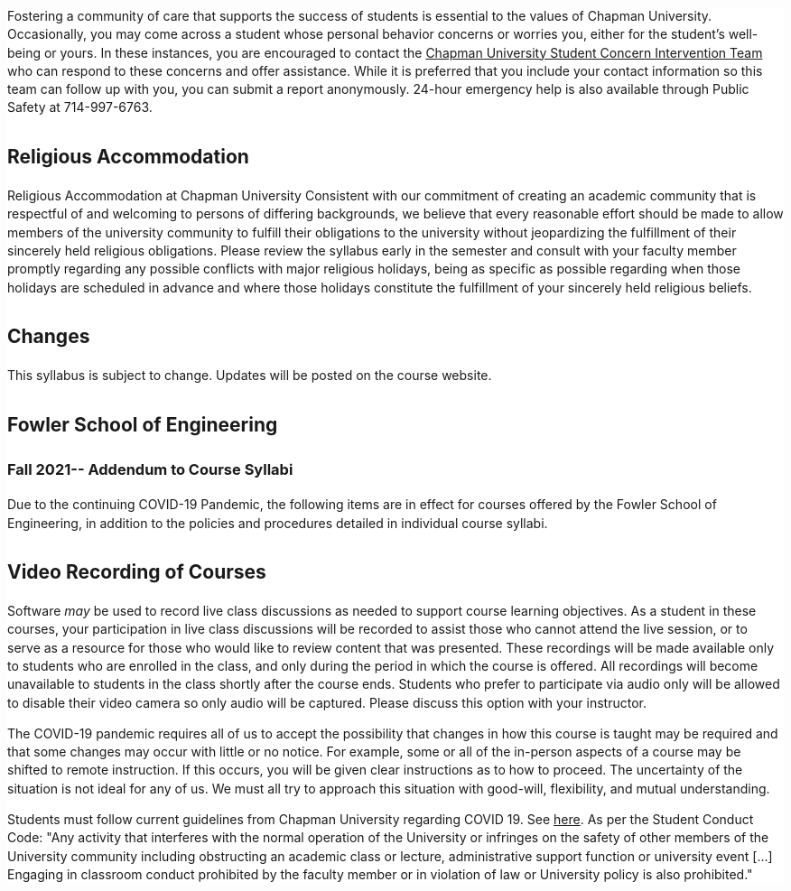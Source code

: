 Fostering a community of care that supports the success of students is essential to the values of Chapman University.  Occasionally, you may come across a student whose personal behavior concerns or worries you, either for the student’s well-being or yours.  In these instances, you are encouraged to contact the [Chapman University Student Concern Intervention Team](https://www.chapman.edu/students/health-and-safety/student-concern/index.aspx) who can respond to these concerns and offer assistance. While it is preferred that you include your contact information so this team can follow up with you, you can submit a report anonymously.  24-hour emergency help is also available through Public Safety at 714-997-6763.

## Religious Accommodation
Religious Accommodation at Chapman University Consistent with our commitment of creating an academic community that is respectful of and welcoming to persons of differing backgrounds, we believe that every reasonable effort should be made to allow members of the university community to fulfill their obligations to the university without jeopardizing the fulfillment of their sincerely held religious obligations. Please review the syllabus early in the semester and consult with your faculty member promptly regarding any possible conflicts with major religious holidays, being as specific as possible regarding when those holidays are scheduled in advance and where those holidays constitute the fulfillment of your sincerely held religious beliefs.

## Changes
This syllabus is subject to change. Updates will be posted on the course website.

## Fowler School of Engineering
### Fall 2021-- Addendum to Course Syllabi
Due to the continuing COVID-19 Pandemic, the following items are in effect for courses offered by the Fowler School of Engineering, in addition to the policies and procedures detailed in individual course syllabi.

## Video Recording of Courses
Software *may* be used to record live class discussions as needed to support course learning objectives. As a student in these courses, your participation in live class discussions will be recorded to assist those who cannot attend the live session, or to serve as a resource for those who would like to review content that was presented.  These recordings will be made available only to students who are enrolled in the class, and only during the period in which the course is offered.  All recordings will become unavailable to students in the class shortly after the course ends.  Students who prefer to participate via audio only will be allowed to disable their video camera so only audio will be captured. Please discuss this option with your instructor.

The COVID-19 pandemic requires all of us to accept the possibility that changes in how this course is taught may be required and that some changes may occur with little or no notice. For example, some or all of the in-person aspects of a course may be shifted to remote instruction. If this occurs, you will be given clear instructions as to how to proceed. The uncertainty of the situation is not ideal for any of us.  We must all try to approach this situation with good-will, flexibility, and mutual understanding.

Students must follow current guidelines from Chapman University regarding COVID 19. See [here](https://cusafelyback.chapman.edu/). As per the Student Conduct Code: "Any activity that interferes with the normal operation of the University or infringes on the safety of other members of the University community including obstructing an academic class or lecture, administrative support function or university event […] Engaging in classroom conduct prohibited by the faculty member or in violation of law or University policy is also prohibited."
